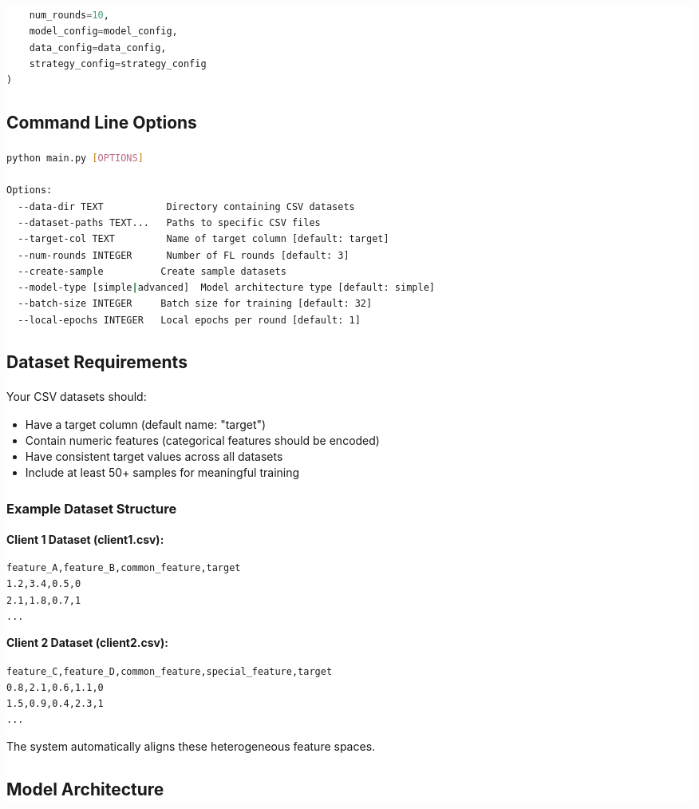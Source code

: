```python
    num_rounds=10,
    model_config=model_config,
    data_config=data_config,
    strategy_config=strategy_config
)
```

## Command Line Options

```bash
python main.py [OPTIONS]

Options:
  --data-dir TEXT           Directory containing CSV datasets
  --dataset-paths TEXT...   Paths to specific CSV files
  --target-col TEXT         Name of target column [default: target]
  --num-rounds INTEGER      Number of FL rounds [default: 3]
  --create-sample          Create sample datasets
  --model-type [simple|advanced]  Model architecture type [default: simple]
  --batch-size INTEGER     Batch size for training [default: 32]
  --local-epochs INTEGER   Local epochs per round [default: 1]
```

## Dataset Requirements

Your CSV datasets should:
- Have a target column (default name: "target")
- Contain numeric features (categorical features should be encoded)
- Have consistent target values across all datasets
- Include at least 50+ samples for meaningful training

### Example Dataset Structure

**Client 1 Dataset (client1.csv):**
```csv
feature_A,feature_B,common_feature,target
1.2,3.4,0.5,0
2.1,1.8,0.7,1
...
```

**Client 2 Dataset (client2.csv):**
```csv
feature_C,feature_D,common_feature,special_feature,target
0.8,2.1,0.6,1.1,0
1.5,0.9,0.4,2.3,1
...
```

The system automatically aligns these heterogeneous feature spaces.

## Model Architecture
